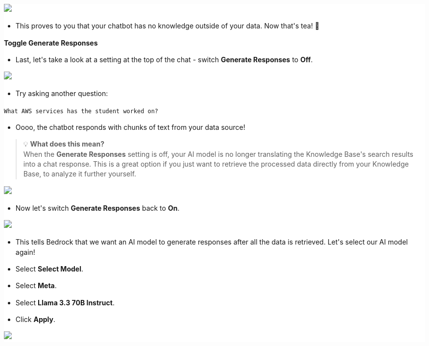 
![](https://learn.nextwork.org/projects/static/ai-rag-bedrock/step-new.13.png)

  

-   This proves to you that your chatbot has no knowledge outside of your data. Now that's tea! 🍵
    


  
  

**Toggle Generate Responses**

-   Last, let's take a look at a setting at the top of the chat - switch **Generate Responses** to **Off**.
    

![](https://learn.nextwork.org/projects/static/ai-rag-bedrock/step-new.17.png)

  

-   Try asking another question:
    


```text
What AWS services has the student worked on?

```

-   Oooo, the chatbot responds with chunks of text from your data source!
    

> 💡 **What does this mean?**  
> When the **Generate Responses** setting is off, your AI model is no longer translating the Knowledge Base's search results into a chat response. This is a great option if you just want to retrieve the processed data directly from your Knowledge Base, to analyze it further yourself.

![](https://learn.nextwork.org/projects/static/ai-rag-bedrock/step-new.16.png)

  

-   Now let's switch **Generate Responses** back to **On**.
    

![](https://learn.nextwork.org/projects/static/ai-rag-bedrock/step-new.15.png)

  

-   This tells Bedrock that we want an AI model to generate responses after all the data is retrieved. Let's select our AI model again!
    
-   Select **Select Model**.
    
-   Select **Meta**.
    
-   Select **Llama 3.3 70B Instruct**.
    
-   Click **Apply**.
    

![](https://learn.nextwork.org/projects/static/ai-rag-bedrock/step-new.14.png)

  
